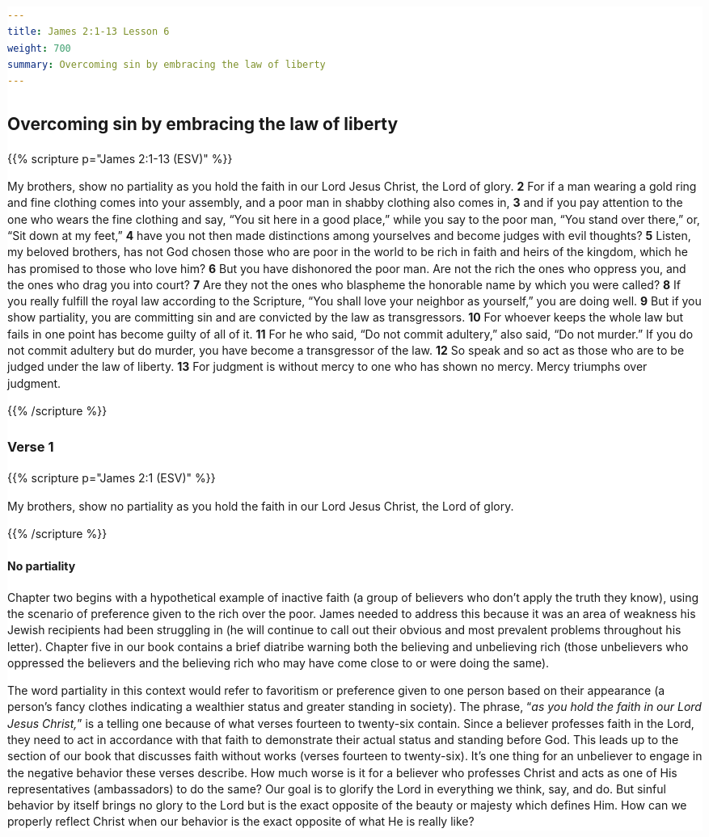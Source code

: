 ```yaml
---
title: James 2:1-13 Lesson 6
weight: 700
summary: Overcoming sin by embracing the law of liberty  
---
```


## Overcoming sin by embracing the law of liberty  

{{% scripture p="James 2:1-13 (ESV)" %}}

My brothers, show no partiality as you hold the faith in our Lord Jesus Christ, the Lord of glory. **2** For if a man wearing a gold ring and fine clothing comes into your assembly, and a poor man in shabby clothing also comes in, **3** and if you pay attention to the one who wears the fine clothing and say, “You sit here in a good place,” while you say to the poor man, “You stand over there,” or, “Sit down at my feet,” **4** have you not then made distinctions among yourselves and become judges with evil thoughts? **5** Listen, my beloved brothers, has not God chosen those who are poor in the world to be rich in faith and heirs of the kingdom, which he has promised to those who love him? **6** But you have dishonored the poor man. Are not the rich the ones who oppress you, and the ones who drag you into court? **7** Are they not the ones who blaspheme the honorable name by which you were called? **8** If you really fulfill the royal law according to the Scripture, “You shall love your neighbor as yourself,” you are doing well. **9** But if you show partiality, you are committing sin and are convicted by the law as transgressors. **10** For whoever keeps the whole law but fails in one point has become guilty of all of it. **11** For he who said, “Do not commit adultery,” also said, “Do not murder.” If you do not commit adultery but do murder, you have become a transgressor of the law. **12** So speak and so act as those who are to be judged under the law of liberty. **13** For judgment is without mercy to one who has shown no mercy. Mercy triumphs over judgment.                                                                  

{{% /scripture %}}  

### **Verse 1** 

{{% scripture p="James 2:1 (ESV)" %}}

My brothers, show no partiality as you hold the faith in our Lord Jesus Christ, the Lord of glory.

{{% /scripture %}} 

#### No partiality 

Chapter two begins with a hypothetical example of inactive faith (a group of believers who don’t apply the truth they know), using the scenario of preference given to the rich over the poor. James needed to address this because it was an area of weakness his Jewish recipients had been struggling in (he will continue to call out their obvious and most prevalent problems throughout his letter). Chapter five in our book contains a brief diatribe warning both the believing and unbelieving rich (those unbelievers who oppressed the believers and the believing rich who may have come close to or were doing the same). 

The word partiality in this context would refer to favoritism or preference given to one person based on their appearance (a person’s fancy clothes indicating a wealthier status and greater standing in society). The phrase, “*as you hold the faith in our Lord Jesus Christ,*” is a telling one because of what verses fourteen to twenty-six contain. Since a believer professes faith in the Lord, they need to act in accordance with that faith to demonstrate their actual status and standing before God. This leads up to the section of our book that discusses faith without works (verses fourteen to twenty-six). It’s one thing for an unbeliever to engage in the negative behavior these verses describe. How much worse is it for a believer who professes Christ and acts as one of His representatives (ambassadors) to do the same? Our goal is to glorify the Lord in everything we think, say, and do. But sinful behavior by itself brings no glory to the Lord but is the exact opposite of the beauty or majesty which defines Him. How can we properly reflect Christ when our behavior is the exact opposite of what He is really like? 
